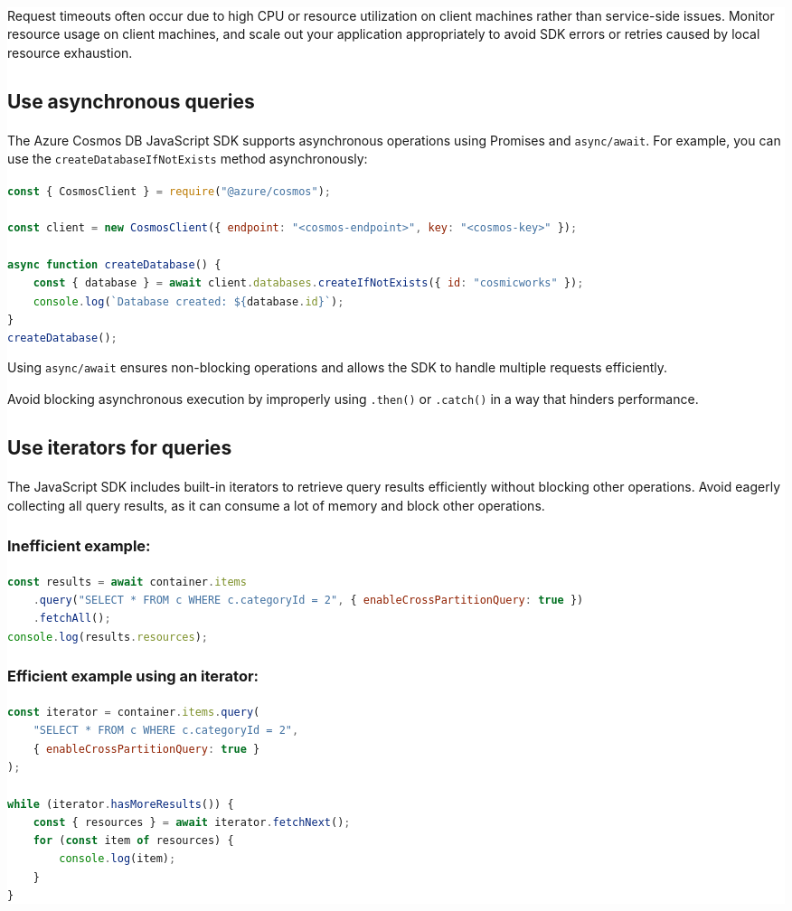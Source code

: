 Request timeouts often occur due to high CPU or resource utilization on client machines rather than service-side issues. Monitor resource usage on client machines, and scale out your application appropriately to avoid SDK errors or retries caused by local resource exhaustion.

## Use asynchronous queries

The Azure Cosmos DB JavaScript SDK supports asynchronous operations using Promises and `async/await`. For example, you can use the `createDatabaseIfNotExists` method asynchronously:

```javascript
const { CosmosClient } = require("@azure/cosmos");

const client = new CosmosClient({ endpoint: "<cosmos-endpoint>", key: "<cosmos-key>" });

async function createDatabase() {
    const { database } = await client.databases.createIfNotExists({ id: "cosmicworks" });
    console.log(`Database created: ${database.id}`);
}
createDatabase();
```

Using `async/await` ensures non-blocking operations and allows the SDK to handle multiple requests efficiently.

Avoid blocking asynchronous execution by improperly using `.then()` or `.catch()` in a way that hinders performance.

## Use iterators for queries

The JavaScript SDK includes built-in iterators to retrieve query results efficiently without blocking other operations. Avoid eagerly collecting all query results, as it can consume a lot of memory and block other operations.

### Inefficient example:

```javascript
const results = await container.items
    .query("SELECT * FROM c WHERE c.categoryId = 2", { enableCrossPartitionQuery: true })
    .fetchAll();
console.log(results.resources);
```

### Efficient example using an iterator:

```javascript
const iterator = container.items.query(
    "SELECT * FROM c WHERE c.categoryId = 2",
    { enableCrossPartitionQuery: true }
);

while (iterator.hasMoreResults()) {
    const { resources } = await iterator.fetchNext();
    for (const item of resources) {
        console.log(item);
    }
}
```
